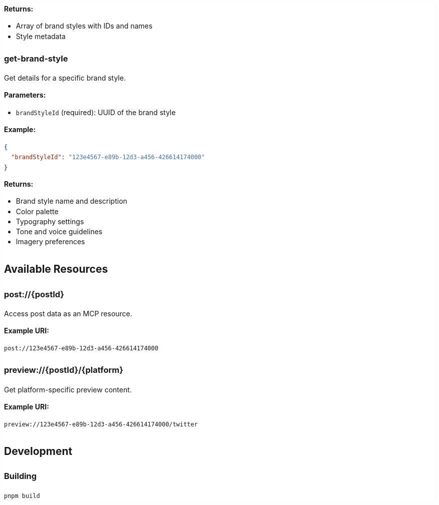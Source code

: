 **Returns:**

- Array of brand styles with IDs and names
- Style metadata

### get-brand-style

Get details for a specific brand style.

**Parameters:**

- `brandStyleId` (required): UUID of the brand style

**Example:**

```json
{
  "brandStyleId": "123e4567-e89b-12d3-a456-426614174000"
}
```

**Returns:**

- Brand style name and description
- Color palette
- Typography settings
- Tone and voice guidelines
- Imagery preferences

## Available Resources

### post://{postId}

Access post data as an MCP resource.

**Example URI:**

```
post://123e4567-e89b-12d3-a456-426614174000
```

### preview://{postId}/{platform}

Get platform-specific preview content.

**Example URI:**

```
preview://123e4567-e89b-12d3-a456-426614174000/twitter
```

## Development

### Building

```bash
pnpm build
```
